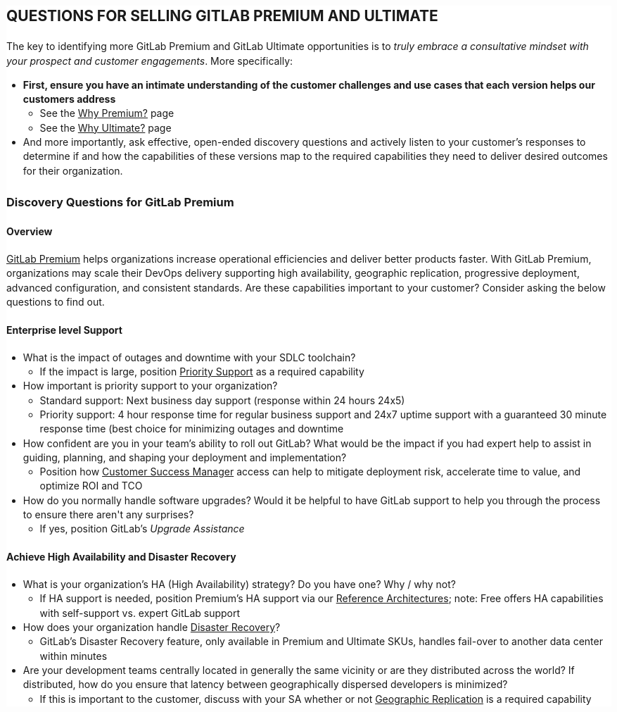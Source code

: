 ## **QUESTIONS FOR SELLING GITLAB PREMIUM AND ULTIMATE**

The key to identifying more GitLab Premium and GitLab Ultimate opportunities is to *truly embrace a consultative mindset with your prospect and customer engagements*. More specifically:
- **First, ensure you have an intimate understanding of the customer challenges and use cases that each version helps our customers address**
    - See the [Why Premium?](https://about.gitlab.com/pricing/premium/) page
    - See the [Why Ultimate?](https://about.gitlab.com/pricing/ultimate/) page
- And more importantly, ask effective, open-ended discovery questions and actively listen to your customer’s responses to determine if and how the capabilities of these versions map to the required capabilities they need to deliver desired outcomes for their organization.

### Discovery Questions for GitLab Premium

#### Overview

[GitLab Premium](https://about.gitlab.com/pricing/premium/) helps organizations increase operational efficiencies and deliver better products faster. With GitLab Premium, organizations may scale their DevOps delivery supporting high availability, geographic replication, progressive deployment, advanced configuration, and consistent standards. Are these capabilities important to your customer? Consider asking the below questions to find out.

#### Enterprise level Support
- What is the impact of outages and downtime with your SDLC toolchain?
    - If the impact is large, position [Priority Support](https://about.gitlab.com/support/#priority-support) as a required capability
- How important is priority support to your organization?
    - Standard support: Next business day support (response within 24 hours 24x5)
    - Priority support: 4 hour response time for regular business support and 24x7 uptime support with a guaranteed 30 minute response time (best choice for minimizing outages and downtime
- How confident are you in your team’s ability to roll out GitLab? What would be the impact if you had expert help to assist in guiding, planning, and shaping your deployment and implementation?
    - Position how [Customer Success Manager](https://about.gitlab.com/services/customer-success-management/) access can help to mitigate deployment risk, accelerate time to value, and optimize ROI and TCO
- How do you normally handle software upgrades? Would it be helpful to have GitLab support to help you through the process to ensure there aren't any surprises?
    - If yes, position GitLab’s *Upgrade Assistance*

#### Achieve High Availability and Disaster Recovery
- What is your organization’s HA (High Availability) strategy? Do you have one? Why / why not?
    - If HA support is needed, position Premium’s HA support via our [Reference Architectures](https://docs.gitlab.com/ee/administration/reference_architectures/); note: Free offers HA capabilities with self-support vs. expert GitLab support
- How does your organization handle [Disaster Recovery](https://docs.gitlab.com/ee/administration/geo/disaster_recovery/index.html)?
    - GitLab’s Disaster Recovery feature, only available in Premium and Ultimate SKUs, handles fail-over to another data center within minutes
- Are your development teams centrally located in generally the same vicinity or are they distributed across the world? If distributed, how do you ensure that latency between geographically dispersed developers is minimized?
    - If this is important to the customer, discuss with your SA whether or not [Geographic Replication](https://about.gitlab.com/solutions/geo/) is a required capability
